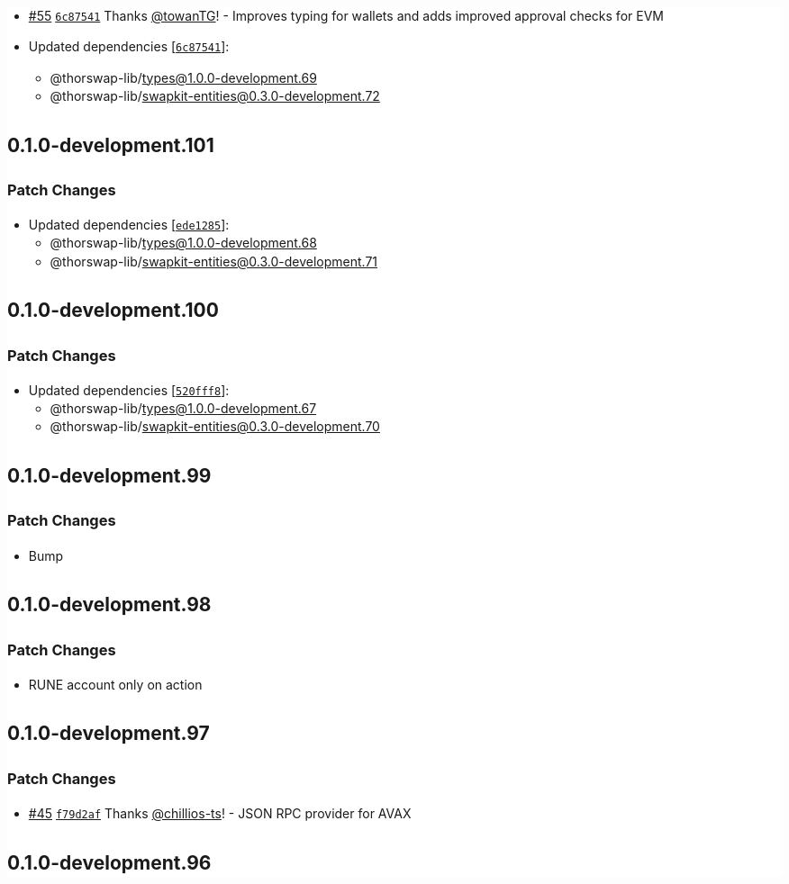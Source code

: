 - [#55](https://github.com/thorswap/SwapKit/pull/55) [`6c87541`](https://github.com/thorswap/SwapKit/commit/6c87541d5dfaf7e91b644564053258a8bbc28d1f) Thanks [@towanTG](https://github.com/towanTG)! - Improves typing for wallets and adds improved approval checks for EVM

- Updated dependencies [[`6c87541`](https://github.com/thorswap/SwapKit/commit/6c87541d5dfaf7e91b644564053258a8bbc28d1f)]:
  - @thorswap-lib/types@1.0.0-development.69
  - @thorswap-lib/swapkit-entities@0.3.0-development.72

## 0.1.0-development.101

### Patch Changes

- Updated dependencies [[`ede1285`](https://github.com/thorswap/SwapKit/commit/ede1285e71d57a74dc4ef8a8a8fa615a1ab7244f)]:
  - @thorswap-lib/types@1.0.0-development.68
  - @thorswap-lib/swapkit-entities@0.3.0-development.71

## 0.1.0-development.100

### Patch Changes

- Updated dependencies [[`520fff8`](https://github.com/thorswap/SwapKit/commit/520fff8cea4b0132211636e96a2ae94f46725e5b)]:
  - @thorswap-lib/types@1.0.0-development.67
  - @thorswap-lib/swapkit-entities@0.3.0-development.70

## 0.1.0-development.99

### Patch Changes

- Bump

## 0.1.0-development.98

### Patch Changes

- RUNE account only on action

## 0.1.0-development.97

### Patch Changes

- [#45](https://github.com/thorswap/SwapKit/pull/45) [`f79d2af`](https://github.com/thorswap/SwapKit/commit/f79d2af112fd118581a4be1cad617c45eec36b35) Thanks [@chillios-ts](https://github.com/chillios-ts)! - JSON RPC provider for AVAX

## 0.1.0-development.96
